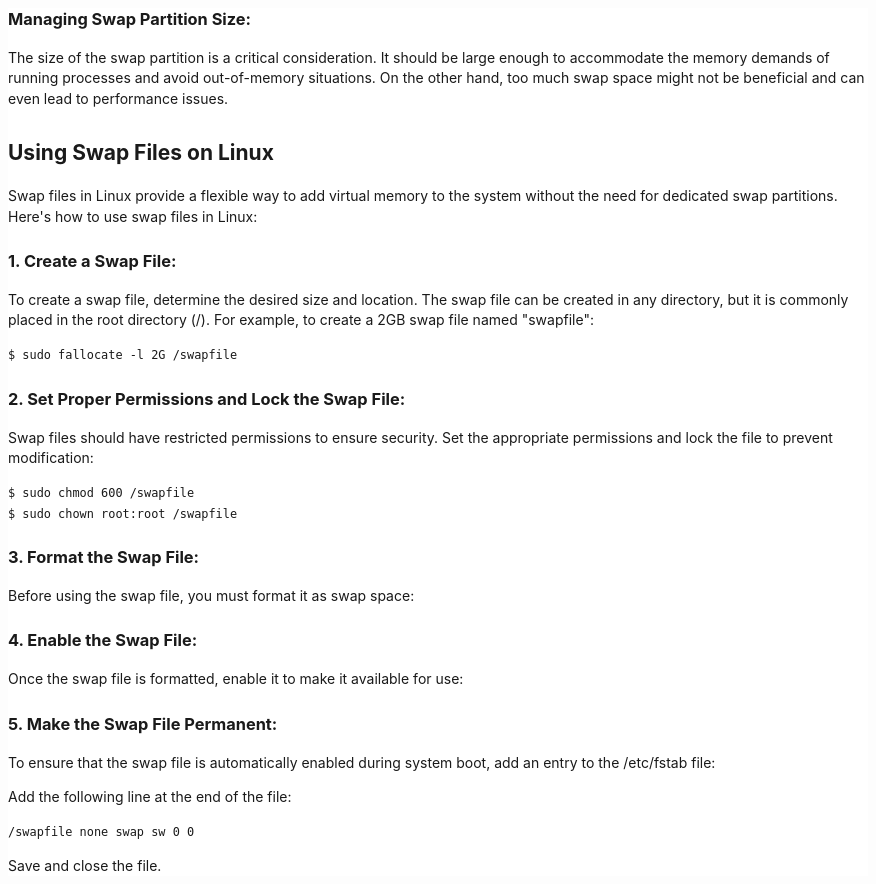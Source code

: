 ### Managing Swap Partition Size:

The size of the swap partition is a critical consideration. It should be large enough to accommodate the memory demands of running processes and avoid out-of-memory situations. On the other hand, too much swap space might not be beneficial and can even lead to performance issues.

Using Swap Files on Linux
-------------------------

Swap files in Linux provide a flexible way to add virtual memory to the system without the need for dedicated swap partitions. Here's how to use swap files in Linux:

### 1\. Create a Swap File:

To create a swap file, determine the desired size and location. The swap file can be created in any directory, but it is commonly placed in the root directory (/). For example, to create a 2GB swap file named "swapfile":

```shell
$ sudo fallocate -l 2G /swapfile

```

### 2\. Set Proper Permissions and Lock the Swap File:

Swap files should have restricted permissions to ensure security. Set the appropriate permissions and lock the file to prevent modification:

```shell
$ sudo chmod 600 /swapfile
$ sudo chown root:root /swapfile

```

### 3\. Format the Swap File:

Before using the swap file, you must format it as swap space:

### 4\. Enable the Swap File:

Once the swap file is formatted, enable it to make it available for use:

### 5\. Make the Swap File Permanent:

To ensure that the swap file is automatically enabled during system boot, add an entry to the /etc/fstab file:

Add the following line at the end of the file:

```shell
/swapfile none swap sw 0 0

```

Save and close the file.
